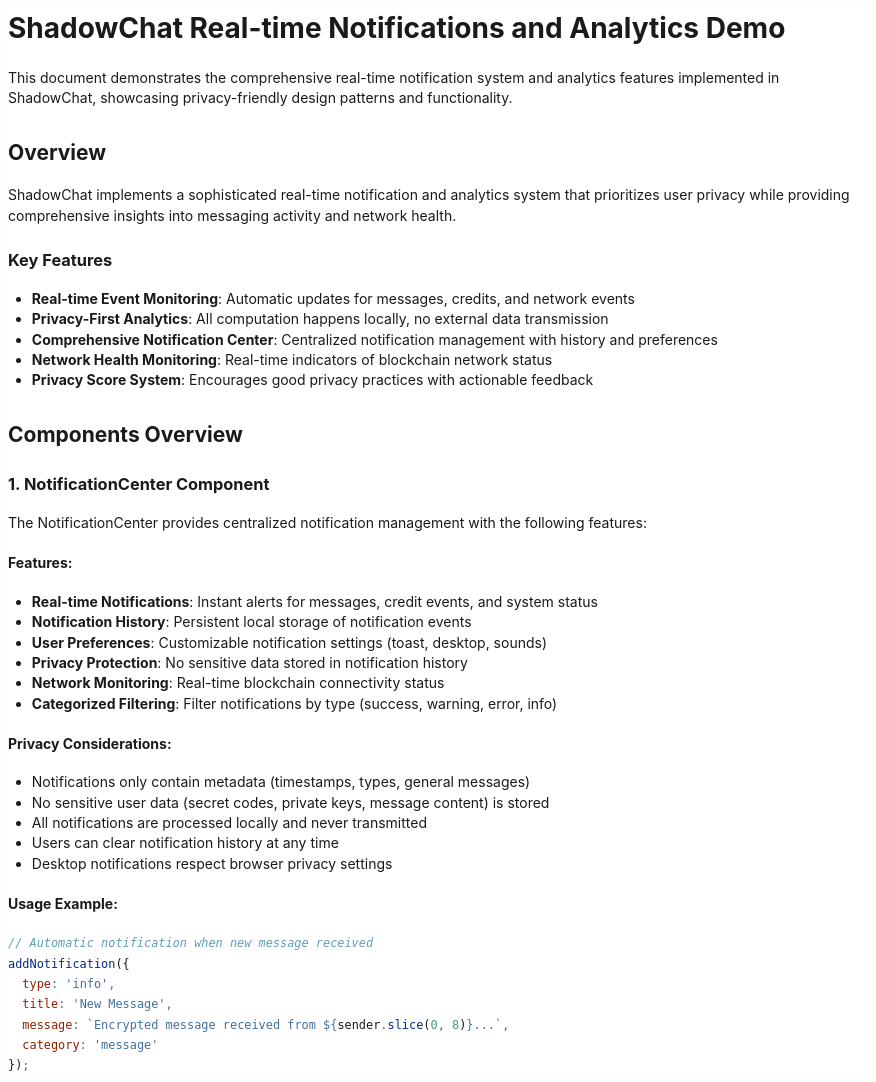 # ShadowChat Real-time Notifications and Analytics Demo

This document demonstrates the comprehensive real-time notification system and analytics features implemented in ShadowChat, showcasing privacy-friendly design patterns and functionality.

## Overview

ShadowChat implements a sophisticated real-time notification and analytics system that prioritizes user privacy while providing comprehensive insights into messaging activity and network health.

### Key Features

- **Real-time Event Monitoring**: Automatic updates for messages, credits, and network events
- **Privacy-First Analytics**: All computation happens locally, no external data transmission
- **Comprehensive Notification Center**: Centralized notification management with history and preferences
- **Network Health Monitoring**: Real-time indicators of blockchain network status
- **Privacy Score System**: Encourages good privacy practices with actionable feedback

## Components Overview

### 1. NotificationCenter Component

The NotificationCenter provides centralized notification management with the following features:

#### Features:
- **Real-time Notifications**: Instant alerts for messages, credit events, and system status
- **Notification History**: Persistent local storage of notification events
- **User Preferences**: Customizable notification settings (toast, desktop, sounds)
- **Privacy Protection**: No sensitive data stored in notification history
- **Network Monitoring**: Real-time blockchain connectivity status
- **Categorized Filtering**: Filter notifications by type (success, warning, error, info)

#### Privacy Considerations:
- Notifications only contain metadata (timestamps, types, general messages)
- No sensitive user data (secret codes, private keys, message content) is stored
- All notifications are processed locally and never transmitted
- Users can clear notification history at any time
- Desktop notifications respect browser privacy settings

#### Usage Example:
```javascript
// Automatic notification when new message received
addNotification({
  type: 'info',
  title: 'New Message',
  message: `Encrypted message received from ${sender.slice(0, 8)}...`,
  category: 'message'
});
```
